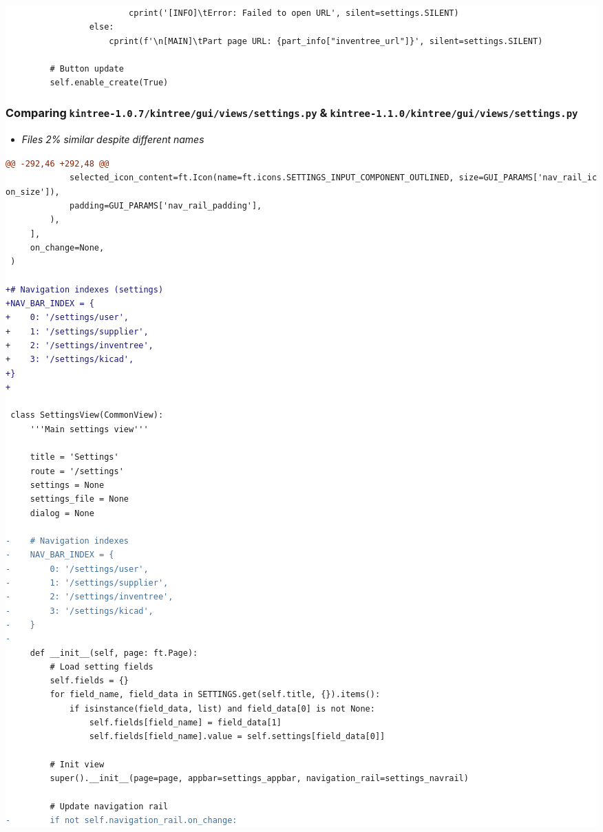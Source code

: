 ```diff
                         cprint('[INFO]\tError: Failed to open URL', silent=settings.SILENT)
                 else:
                     cprint(f'\n[MAIN]\tPart page URL: {part_info["inventree_url"]}', silent=settings.SILENT)
 
         # Button update
         self.enable_create(True)
```

### Comparing `kintree-1.0.7/kintree/gui/views/settings.py` & `kintree-1.1.0/kintree/gui/views/settings.py`

 * *Files 2% similar despite different names*

```diff
@@ -292,46 +292,48 @@
             selected_icon_content=ft.Icon(name=ft.icons.SETTINGS_INPUT_COMPONENT_OUTLINED, size=GUI_PARAMS['nav_rail_icon_size']),
             padding=GUI_PARAMS['nav_rail_padding'],
         ),
     ],
     on_change=None,
 )
 
+# Navigation indexes (settings)
+NAV_BAR_INDEX = {
+    0: '/settings/user',
+    1: '/settings/supplier',
+    2: '/settings/inventree',
+    3: '/settings/kicad',
+}
+
 
 class SettingsView(CommonView):
     '''Main settings view'''
 
     title = 'Settings'
     route = '/settings'
     settings = None
     settings_file = None
     dialog = None
 
-    # Navigation indexes
-    NAV_BAR_INDEX = {
-        0: '/settings/user',
-        1: '/settings/supplier',
-        2: '/settings/inventree',
-        3: '/settings/kicad',
-    }
-
     def __init__(self, page: ft.Page):
         # Load setting fields
         self.fields = {}
         for field_name, field_data in SETTINGS.get(self.title, {}).items():
             if isinstance(field_data, list) and field_data[0] is not None:
                 self.fields[field_name] = field_data[1]
                 self.fields[field_name].value = self.settings[field_data[0]]
 
         # Init view
         super().__init__(page=page, appbar=settings_appbar, navigation_rail=settings_navrail)
 
         # Update navigation rail
-        if not self.navigation_rail.on_change:
```